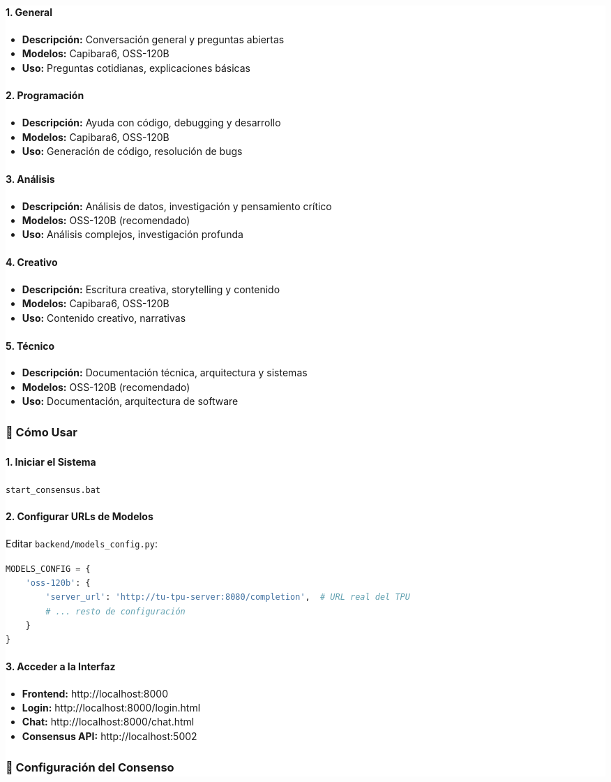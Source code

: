 #### 1. General
- **Descripción:** Conversación general y preguntas abiertas
- **Modelos:** Capibara6, OSS-120B
- **Uso:** Preguntas cotidianas, explicaciones básicas

#### 2. Programación
- **Descripción:** Ayuda con código, debugging y desarrollo
- **Modelos:** Capibara6, OSS-120B
- **Uso:** Generación de código, resolución de bugs

#### 3. Análisis
- **Descripción:** Análisis de datos, investigación y pensamiento crítico
- **Modelos:** OSS-120B (recomendado)
- **Uso:** Análisis complejos, investigación profunda

#### 4. Creativo
- **Descripción:** Escritura creativa, storytelling y contenido
- **Modelos:** Capibara6, OSS-120B
- **Uso:** Contenido creativo, narrativas

#### 5. Técnico
- **Descripción:** Documentación técnica, arquitectura y sistemas
- **Modelos:** OSS-120B (recomendado)
- **Uso:** Documentación, arquitectura de software

### 🚀 Cómo Usar

#### 1. Iniciar el Sistema

```cmd
start_consensus.bat
```

#### 2. Configurar URLs de Modelos

Editar `backend/models_config.py`:

```python
MODELS_CONFIG = {
    'oss-120b': {
        'server_url': 'http://tu-tpu-server:8080/completion',  # URL real del TPU
        # ... resto de configuración
    }
}
```

#### 3. Acceder a la Interfaz

- **Frontend:** http://localhost:8000
- **Login:** http://localhost:8000/login.html
- **Chat:** http://localhost:8000/chat.html
- **Consensus API:** http://localhost:5002

### 🔧 Configuración del Consenso
